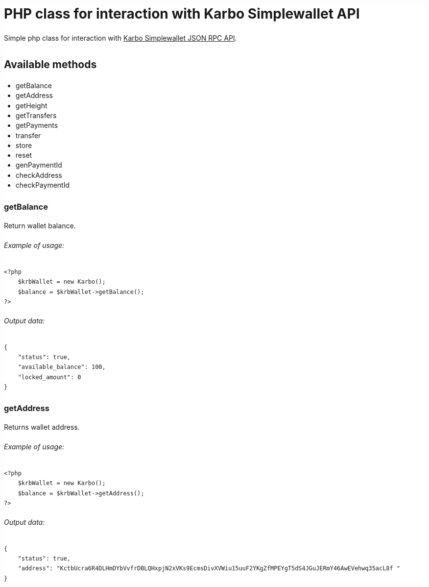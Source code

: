 # PHP class for interaction with Karbo Simplewallet API

Simple php class for interaction with [Karbo Simplewallet JSON RPC API](https://github.com/seredat/Karbo).

## Available methods ##
* getBalance
* getAddress
* getHeight
* getTransfers
* getPayments
* transfer
* store
* reset
* genPaymentId
* checkAddress
* checkPaymentId

### getBalance ###

Return wallet balance.

###### Example of usage: ######
```
<?php
	$krbWallet = new Karbo();
	$balance = $krbWallet->getBalance();
?>
```
###### Output data: ######
```
{
	"status": true,
	"available_balance": 100,
	"locked_amount": 0
}
```

### getAddress ###

Returns wallet address.

###### Example of usage: ######
```
<?php
	$krbWallet = new Karbo();
	$balance = $krbWallet->getAddress();
?>
```
###### Output data: ######
```
{
	"status": true,
	"address": "KctbUcra6R4DLHmDYbVvfrDBLQHxpjN2xVKs9EcmsDivXVWiu15uuF2YKgZfMPEYgT5dS4JGuJERmY46AwEVehwq35acL8f "
}
```
